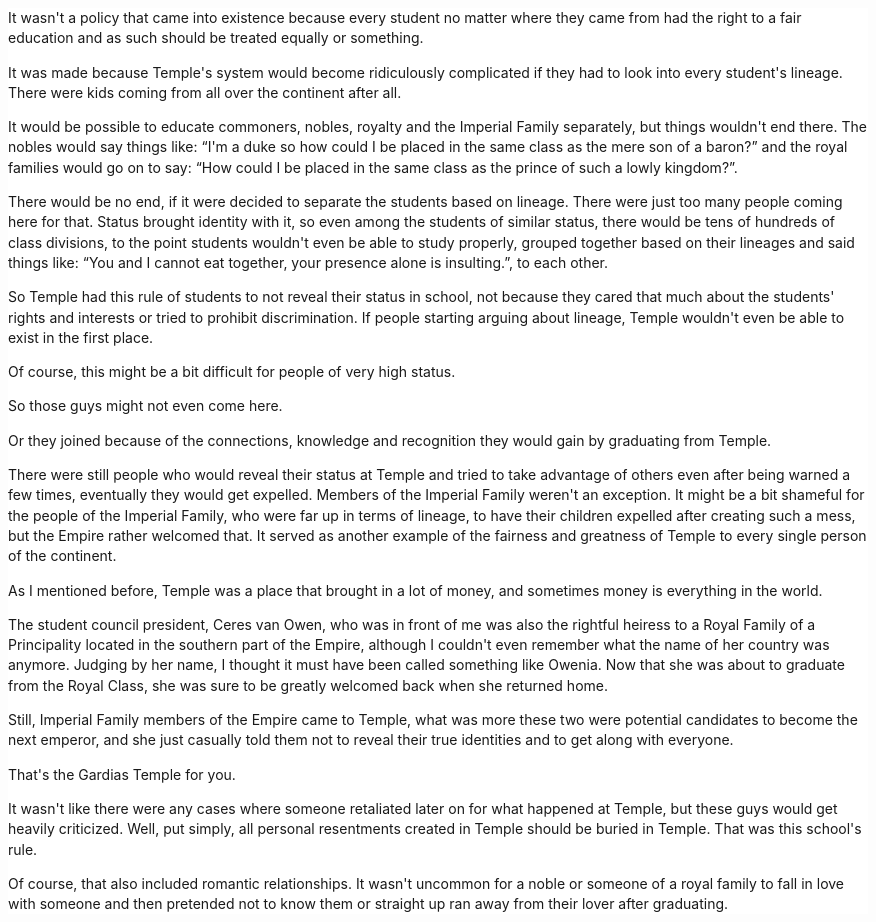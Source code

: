 It wasn't a policy that came into existence because every student no matter where they came from had the right to a fair education and as such should be treated equally or something.

It was made because Temple's system would become ridiculously complicated if they had to look into every student's lineage. There were kids coming from all over the continent after all.

It would be possible to educate commoners, nobles, royalty and the Imperial Family separately, but things wouldn't end there. The nobles would say things like: “I'm a duke so how could I be placed in the same class as the mere son of a baron?” and the royal families would go on to say: “How could I be placed in the same class as the prince of such a lowly kingdom?”.

There would be no end, if it were decided to separate the students based on lineage. There were just too many people coming here for that. Status brought identity with it, so even among the students of similar status, there would be tens of hundreds of class divisions, to the point students wouldn't even be able to study properly, grouped together based on their lineages and said things like: “You and I cannot eat together, your presence alone is insulting.”, to each other.

So Temple had this rule of students to not reveal their status in school, not because they cared that much about the students' rights and interests or tried to prohibit discrimination. If people starting arguing about lineage, Temple wouldn't even be able to exist in the first place.

Of course, this might be a bit difficult for people of very high status.

So those guys might not even come here.

Or they joined because of the connections, knowledge and recognition they would gain by graduating from Temple.

There were still people who would reveal their status at Temple and tried to take advantage of others even after being warned a few times, eventually they would get expelled. Members of the Imperial Family weren't an exception. It might be a bit shameful for the people of the Imperial Family, who were far up in terms of lineage, to have their children expelled after creating such a mess, but the Empire rather welcomed that. It served as another example of the fairness and greatness of Temple to every single person of the continent.

As I mentioned before, Temple was a place that brought in a lot of money, and sometimes money is everything in the world.

The student council president, Ceres van Owen, who was in front of me was also the rightful heiress to a Royal Family of a Principality located in the southern part of the Empire, although I couldn't even remember what the name of her country was anymore. Judging by her name, I thought it must have been called something like Owenia. Now that she was about to graduate from the Royal Class, she was sure to be greatly welcomed back when she returned home.

Still, Imperial Family members of the Empire came to Temple, what was more these two were potential candidates to become the next emperor, and she just casually told them not to reveal their true identities and to get along with everyone.

That's the Gardias Temple for you.

It wasn't like there were any cases where someone retaliated later on for what happened at Temple, but these guys would get heavily criticized. Well, put simply, all personal resentments created in Temple should be buried in Temple. That was this school's rule.

Of course, that also included romantic relationships. It wasn't uncommon for a noble or someone of a royal family to fall in love with someone and then pretended not to know them or straight up ran away from their lover after graduating.
